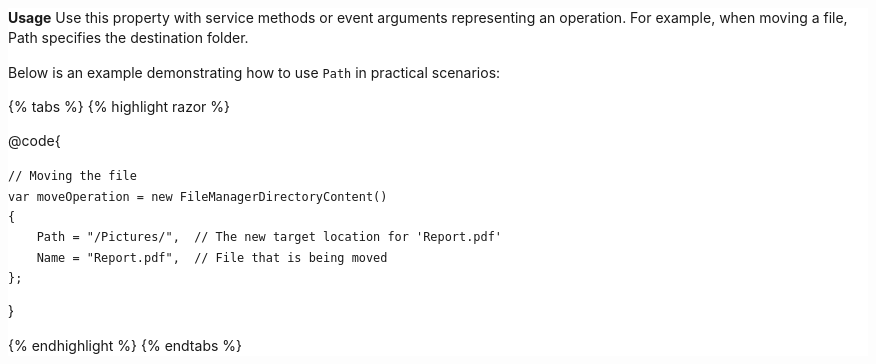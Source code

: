 **Usage**
Use this property with service methods or event arguments representing an operation. For example, when moving a file, Path specifies the destination folder.

Below is an example demonstrating how to use `Path` in practical scenarios:

{% tabs %}
{% highlight razor %}

@code{

    // Moving the file
    var moveOperation = new FileManagerDirectoryContent()
    {
        Path = "/Pictures/",  // The new target location for 'Report.pdf'
        Name = "Report.pdf",  // File that is being moved
    };
}

{% endhighlight %}
{% endtabs %}
